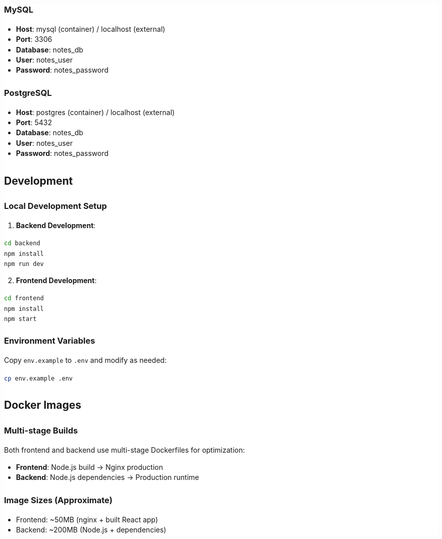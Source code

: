 ### MySQL
- **Host**: mysql (container) / localhost (external)
- **Port**: 3306
- **Database**: notes_db
- **User**: notes_user
- **Password**: notes_password

### PostgreSQL
- **Host**: postgres (container) / localhost (external)
- **Port**: 5432
- **Database**: notes_db
- **User**: notes_user
- **Password**: notes_password

## Development

### Local Development Setup

1. **Backend Development**:
```bash
cd backend
npm install
npm run dev
```

2. **Frontend Development**:
```bash
cd frontend
npm install
npm start
```

### Environment Variables

Copy `env.example` to `.env` and modify as needed:

```bash
cp env.example .env
```

## Docker Images

### Multi-stage Builds

Both frontend and backend use multi-stage Dockerfiles for optimization:

- **Frontend**: Node.js build → Nginx production
- **Backend**: Node.js dependencies → Production runtime

### Image Sizes (Approximate)

- Frontend: ~50MB (nginx + built React app)
- Backend: ~200MB (Node.js + dependencies)
